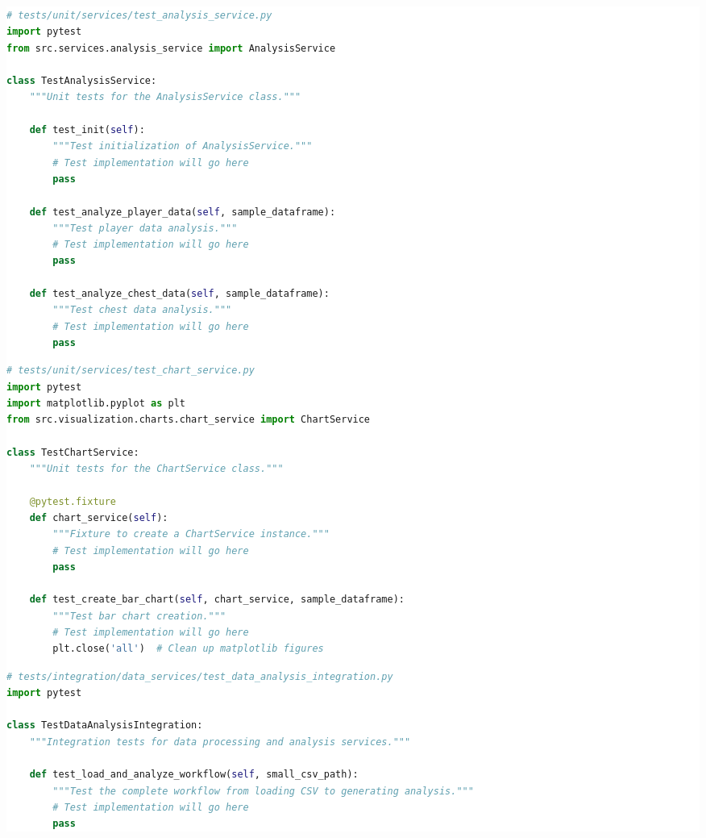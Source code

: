 ```python
# tests/unit/services/test_analysis_service.py
import pytest
from src.services.analysis_service import AnalysisService

class TestAnalysisService:
    """Unit tests for the AnalysisService class."""
    
    def test_init(self):
        """Test initialization of AnalysisService."""
        # Test implementation will go here
        pass
    
    def test_analyze_player_data(self, sample_dataframe):
        """Test player data analysis."""
        # Test implementation will go here
        pass
    
    def test_analyze_chest_data(self, sample_dataframe):
        """Test chest data analysis."""
        # Test implementation will go here
        pass
```

```python
# tests/unit/services/test_chart_service.py
import pytest
import matplotlib.pyplot as plt
from src.visualization.charts.chart_service import ChartService

class TestChartService:
    """Unit tests for the ChartService class."""
    
    @pytest.fixture
    def chart_service(self):
        """Fixture to create a ChartService instance."""
        # Test implementation will go here
        pass
    
    def test_create_bar_chart(self, chart_service, sample_dataframe):
        """Test bar chart creation."""
        # Test implementation will go here
        plt.close('all')  # Clean up matplotlib figures
```

```python
# tests/integration/data_services/test_data_analysis_integration.py
import pytest

class TestDataAnalysisIntegration:
    """Integration tests for data processing and analysis services."""
    
    def test_load_and_analyze_workflow(self, small_csv_path):
        """Test the complete workflow from loading CSV to generating analysis."""
        # Test implementation will go here
        pass
```
